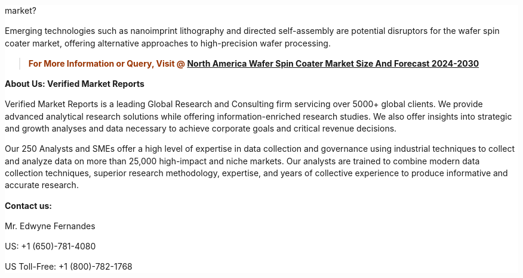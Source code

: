 market?</div><div></h2><p>Emerging technologies such as nanoimprint lithography and directed self-assembly are potential disruptors for the wafer spin coater market, offering alternative approaches to high-precision wafer processing.</p></body></html></p><blockquote><p><span style="color: #993300;"><strong>For More Information or Query, Visit @ <a href="https://www.verifiedmarketreports.com/product/wafer-spin-coater-market/">North America Wafer Spin Coater Market Size And Forecast 2024-2030</a></strong></span></p></blockquote><p><strong>About Us: Verified Market Reports</strong></p><p>Verified Market Reports is a leading Global Research and Consulting firm servicing over 5000+ global clients. We provide advanced analytical research solutions while offering information-enriched research studies. We also offer insights into strategic and growth analyses and data necessary to achieve corporate goals and critical revenue decisions.</p><p>Our 250 Analysts and SMEs offer a high level of expertise in data collection and governance using industrial techniques to collect and analyze data on more than 25,000 high-impact and niche markets. Our analysts are trained to combine modern data collection techniques, superior research methodology, expertise, and years of collective experience to produce informative and accurate research.</p><p><strong>Contact us:</strong></p><p>Mr. Edwyne Fernandes</p><p>US: +1 (650)-781-4080</p><p>US Toll-Free: +1 (800)-782-1768</p>
